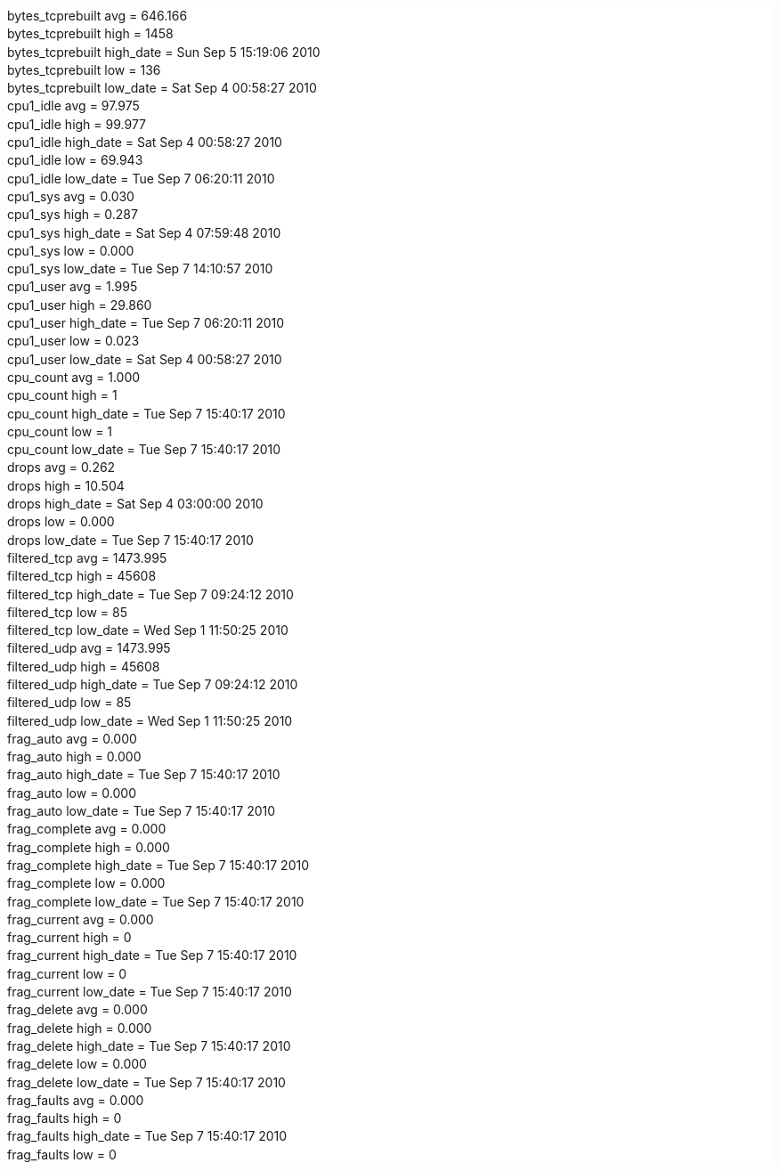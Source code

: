 bytes_tcprebuilt avg = 646.166<br>
bytes_tcprebuilt high = 1458<br>
bytes_tcprebuilt high_date = Sun Sep  5 15:19:06 2010<br>
bytes_tcprebuilt low = 136<br>
bytes_tcprebuilt low_date = Sat Sep  4 00:58:27 2010<br>
cpu1_idle avg = 97.975<br>
cpu1_idle high = 99.977<br>
cpu1_idle high_date = Sat Sep  4 00:58:27 2010<br>
cpu1_idle low = 69.943<br>
cpu1_idle low_date = Tue Sep  7 06:20:11 2010<br>
cpu1_sys avg = 0.030<br>
cpu1_sys high = 0.287<br>
cpu1_sys high_date = Sat Sep  4 07:59:48 2010<br>
cpu1_sys low = 0.000<br>
cpu1_sys low_date = Tue Sep  7 14:10:57 2010<br>
cpu1_user avg = 1.995<br>
cpu1_user high = 29.860<br>
cpu1_user high_date = Tue Sep  7 06:20:11 2010<br>
cpu1_user low = 0.023<br>
cpu1_user low_date = Sat Sep  4 00:58:27 2010<br>
cpu_count avg = 1.000<br>
cpu_count high = 1<br>
cpu_count high_date = Tue Sep  7 15:40:17 2010<br>
cpu_count low = 1<br>
cpu_count low_date = Tue Sep  7 15:40:17 2010<br>
drops avg = 0.262<br>
drops high = 10.504<br>
drops high_date = Sat Sep  4 03:00:00 2010<br>
drops low = 0.000<br>
drops low_date = Tue Sep  7 15:40:17 2010<br>
filtered_tcp avg = 1473.995<br>
filtered_tcp high = 45608<br>
filtered_tcp high_date = Tue Sep  7 09:24:12 2010<br>
filtered_tcp low = 85<br>
filtered_tcp low_date = Wed Sep  1 11:50:25 2010<br>
filtered_udp avg = 1473.995<br>
filtered_udp high = 45608<br>
filtered_udp high_date = Tue Sep  7 09:24:12 2010<br>
filtered_udp low = 85<br>
filtered_udp low_date = Wed Sep  1 11:50:25 2010<br>
frag_auto avg = 0.000<br>
frag_auto high = 0.000<br>
frag_auto high_date = Tue Sep  7 15:40:17 2010<br>
frag_auto low = 0.000<br>
frag_auto low_date = Tue Sep  7 15:40:17 2010<br>
frag_complete avg = 0.000<br>
frag_complete high = 0.000<br>
frag_complete high_date = Tue Sep  7 15:40:17 2010<br>
frag_complete low = 0.000<br>
frag_complete low_date = Tue Sep  7 15:40:17 2010<br>
frag_current avg = 0.000<br>
frag_current high = 0<br>
frag_current high_date = Tue Sep  7 15:40:17 2010<br>
frag_current low = 0<br>
frag_current low_date = Tue Sep  7 15:40:17 2010<br>
frag_delete avg = 0.000<br>
frag_delete high = 0.000<br>
frag_delete high_date = Tue Sep  7 15:40:17 2010<br>
frag_delete low = 0.000<br>
frag_delete low_date = Tue Sep  7 15:40:17 2010<br>
frag_faults avg = 0.000<br>
frag_faults high = 0<br>
frag_faults high_date = Tue Sep  7 15:40:17 2010<br>
frag_faults low = 0<br>